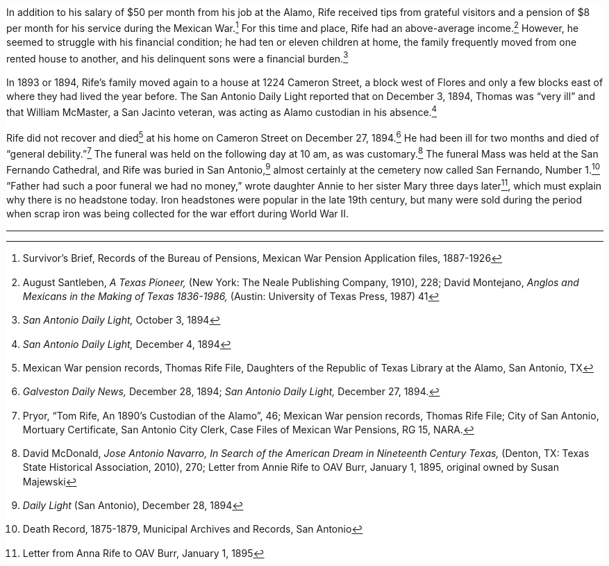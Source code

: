 In addition to his salary of $50 per month from his job at the Alamo, Rife received tips from grateful visitors and a pension of $8 per month for his service during the Mexican War.[^113] For this time and place, Rife had an above-average income.[^114] However, he seemed to struggle with his financial condition; he had ten or eleven children at home, the family frequently moved from one rented house to another, and his delinquent sons were a financial burden.[^115]

In 1893 or 1894, Rife’s family moved again to a house at 1224 Cameron Street, a block west of Flores and only a few blocks east of where they had lived the year before. The San Antonio Daily Light reported that on December 3, 1894, Thomas was “very ill” and that William McMaster, a San Jacinto veteran, was acting as Alamo custodian in his absence.[^116]

Rife did not recover and died[^117] at his home on Cameron Street on December 27, 1894.[^118] He had been ill for two months and died of “general debility.”[^119] The funeral was held on the following day at 10 am, as was customary.[^120] The funeral Mass was held at the San Fernando Cathedral, and Rife was buried in San Antonio,[^121] almost certainly at the cemetery now called San Fernando, Number 1.[^122] “Father had such a poor funeral we had no money,” wrote daughter Annie to her sister Mary three days later[^123], which must explain why there is no headstone today. Iron headstones were popular in the late 19th century, but many were sold during the period when scrap iron was being collected for the war effort during World War II.

***

[^71]: Pryor, “Tom Rife-an Early Alamo Custodian,” *STIRPES 42, No. 2,* (June 2002), 28; *The Daily Light (San Antonio),* February 22, 1908; *San Antonio Light,* February 23, 1887; City Council Minutes, 1870-1879, Book E, p. 323
[^72]: City Council Minutes, 1870-1879, Book E, p. 323
[^73]: *Daily Light* (San Antonio), December 27, 1894
[^74]: Baptismal Records, San Fernando, Vol. 9: p. 415, entry 3847
[^75]: *Morrison & Fourmy’s General Directory of the City of San Antonio for 1885,* 148
[^76]: Survivor’s Brief, Records of the Bureau of Pensions, Mexican War Pension Application files, 1887-1926
[^77]: Bill of Sale, Historical Deed Records, County Clerks Office, Bexar County, Book 73, p. 311, San Antonio, TX.
[^78]: *San Antonio Daily Light,* July 19, 1889; Jerry Thompson, *From Desert to Bayou: The Civil War Journal and Sketches of Morgan Wolfe Merrick,* (El Paso: The University of Texas at El Paso, 1991), 19
[^79]: *San Antonio Light,* April 10, 1888
[^80]: *San Antonio Daily Light,* August 16, 1888
[^81]: United States Thirteenth Census (1910), T624, Von Ormy, Bexar, 1533
[^82]: Vinton Lee James, *Frontier and Pioneer Recollections,* (San Antonio: Artes Graficas, 1938), 103; Frank S. Faulkner, Jr., *Historic Photos of San Antonio,* (Nashville, and Paducah, KY: Turner Publishing Company, 2007), 15
[^83]: *San Antonio Daily Light,* October 21, 1889
[^84]: City Council Minutes, 1870-1879, Book E and Book F, City Clerks Office
[^85]: *San Antonio Daily Light,* August 25, 1890.
[^86]: *San Antonio Daily Light,* September 20, 1890
[^87]: *Johnson & Chapman’s General Directory of the City of San Antonio, 1891,* 326
[^88]: *Morrison & Fourmy’s General Directory of the City of San Antonio for 1887,* 279, 313
[^89]: *Daily Light* (San Antonio), October 6, 1895
[^90]: *San Antonio Free Press,* May 17, 1882
[^91]: *Johnson & Chapman’s General Directory of the City of San Antonio, 1891,* 326; *San Antonio Daily Light,* March 31, 1891
[^92]: Pryor, “Tom Rife, An 1890’s Custodian of the Alamo,” 47
[^93]: Pryor, “Tom Rife, An 1890’s Custodian of the Alamo,” 47; Statement concerning marriage record of Thomas and Francisca Rife, Clerk of the El Paso County Court, NARA.
[^94]: San Fernando Cathedral Record, Case Files of Mexican War Pension Applications, RG 15, NARA
[^95]: Pryor, “Tom Rife, An 1890’s Custodian of the Alamo,” 47
[^96]: Baptismal Records, San Fernando, Vol: 10, p. 377, entry 3025
[^97]: Adoption Deed, Historical Deed Records, County Clerk Office, Bexar County, Book 187, pp. 459-60, San Antonio, TX
[^98]: *San Antonio Daily Light,* July 20, 1891
[^99]: *San Antonio Daily Light,* August 4, 1891
[^100]: *San Antonio Daily Light,* July 23, 1891
[^101]: *San Antonio Daily Light,* December 1, 1891
[^102]: United States Twelfth Census (1900), San Antonio, Bexar, Texas, Roll 1611
[^103]: *Jules A. Appler’s General Directory of the City of San Antonio 1892,* 534
[^104]: *San Antonio Light,* March 4, 1893
[^105]: *San Antonio Daily Light,* March 22, 1893
[^106]: *San Antonio Daily Light,* May 12, 1893
[^107]: *San Antonio Daily Light,* October 3, 1893
[^108]: *San Antonio Daily Light,* February 20, 1894
[^109]: *San Antonio Daily Light,* March 4, 1893
[^110]: *San Antonio Light,* February 13, 1894
[^111]: San Antonio Light,* September 11, 1893
[^112]: *San Antonio Daily Light,* March 4, 1893
[^113]: Survivor’s Brief, Records of the Bureau of Pensions, Mexican War Pension Application files, 1887-1926
[^114]: August Santleben, *A Texas Pioneer,* (New York: The Neale Publishing Company, 1910), 228; David Montejano, *Anglos and Mexicans in the Making of Texas 1836-1986,* (Austin: University of Texas Press, 1987) 41
[^115]: *San Antonio Daily Light,* October 3, 1894
[^116]: *San Antonio Daily Light,* December 4, 1894
[^117]: Mexican War pension records, Thomas Rife File, Daughters of the Republic of Texas Library at the Alamo, San Antonio, TX
[^118]: *Galveston Daily News,* December 28, 1894; *San Antonio Daily Light,* December 27, 1894.
[^119]: Pryor, “Tom Rife, An 1890’s Custodian of the Alamo”, 46; Mexican War pension records, Thomas Rife File; City of San Antonio, Mortuary Certificate, San Antonio City Clerk, Case Files of Mexican War Pensions, RG 15, NARA.

[^120]: David McDonald, *Jose Antonio Navarro, In Search of the American Dream in Nineteenth Century Texas,* (Denton, TX: Texas State Historical Association, 2010), 270; Letter from Annie Rife to OAV Burr, January 1, 1895, original owned by Susan Majewski
[^121]: *Daily Light* (San Antonio), December 28, 1894
[^122]: Death Record, 1875-1879, Municipal Archives and Records, San Antonio
[^123]: Letter from Anna Rife to OAV Burr, January 1, 1895